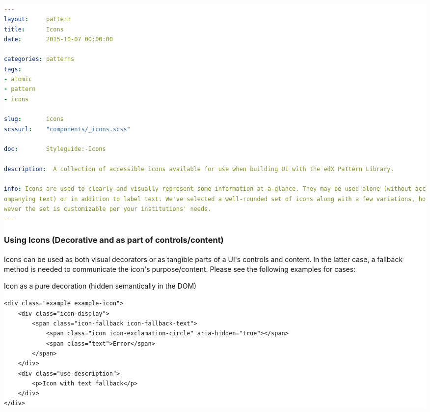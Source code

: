 ```yaml
---
layout:     pattern
title:      Icons
date:       2015-10-07 00:00:00

categories: patterns
tags:
- atomic
- pattern
- icons

slug:       icons
scssurl:    "components/_icons.scss"

doc:        Styleguide:-Icons

description:  A collection of accessible icons available for use when building UI with the edX Pattern Library.

info: Icons are used to clearly and visually represent some information at-a-glance. They may be used alone (without accompanying text) or in addition to label text. We've selected a well-rounded set of icons along with a few variations, however the set is customizable per your institutions' needs.
---
```


<h3 class="hd-6 example-set-hd">Using Icons (Decorative and as part of controls/content)</h3>

<div class="example-set-description copy copy-meta">
    <p>Icons can be used as both visual decorators or as tangible parts of a UI's controls and content. In the latter case, a fallback method is needed to communicate the icon's purpose/content. Please see the following examples for cases: </p>
</div>

<div class="example-set">
    <div class="example example-icon">
        <div class="icon-display">
            <span class="icon icon-question-circle" aria-hidden="true"></span>
        </div>
        <div class="use-description">
            <p>Icon as a pure decoration (hidden semantically in the DOM)</p>
        </div>
    </div>

    <div class="example example-icon">
        <div class="icon-display">
            <span class="icon-fallback icon-fallback-text">
                <span class="icon icon-exclamation-circle" aria-hidden="true"></span>
                <span class="text">Error</span>
            </span>
        </div>
        <div class="use-description">
            <p>Icon with text fallback</p>
        </div>
    </div>
